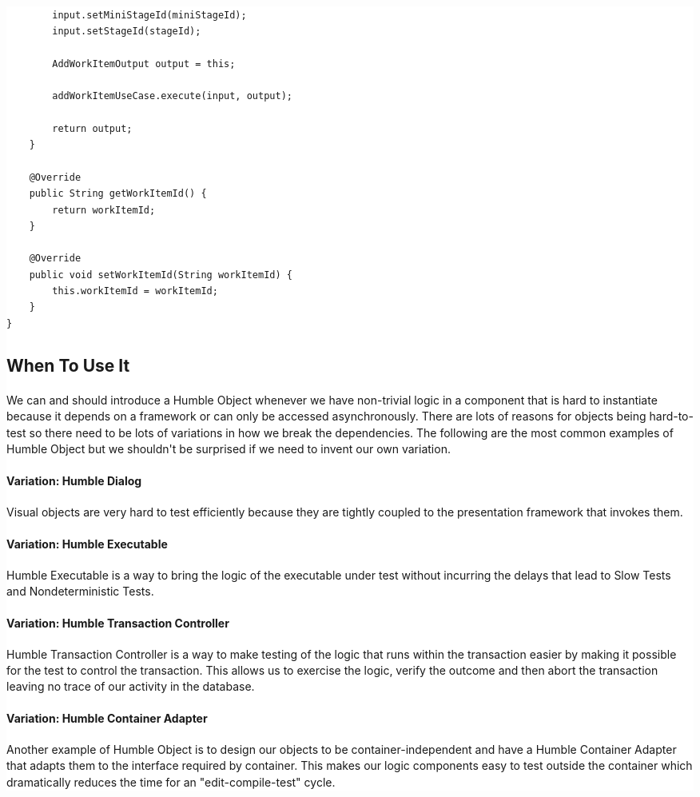 ```java= 
		input.setMiniStageId(miniStageId);
		input.setStageId(stageId);
		
		AddWorkItemOutput output = this;
		
		addWorkItemUseCase.execute(input, output);
		
		return output;
	}

	@Override
	public String getWorkItemId() {
		return workItemId;
	}

	@Override
	public void setWorkItemId(String workItemId) {
		this.workItemId = workItemId;
	}
}
```
When To Use It 
---
We can and should introduce a Humble Object whenever we have non-trivial logic in a component that is hard to instantiate because it depends on a framework or can only be accessed asynchronously. There are lots of reasons for objects being hard-to-test so there need to be lots of variations in how we break the dependencies. The following are the most common examples of Humble Object but we shouldn't be surprised if we need to invent our own variation. 

#### Variation: Humble Dialog 
Visual objects are very hard to test efficiently because they are tightly coupled to the presentation framework that invokes them.

#### Variation: Humble Executable 
Humble Executable is a way to bring the logic of the executable under test without incurring the delays that lead to Slow Tests and Nondeterministic Tests. 


#### Variation: Humble Transaction Controller 
Humble Transaction Controller is a way to make testing of the logic that runs within the transaction easier by making it possible for the test to control the transaction. This allows us to exercise the logic, verify the outcome and then abort the transaction leaving no trace of our activity in the database.


#### Variation: Humble Container Adapter
Another example of Humble Object is to design our objects to be container-independent and have a Humble Container Adapter that adapts them to the interface required by container. This makes our logic components easy to test outside the container which dramatically reduces the time for an "edit-compile-test" cycle. 

